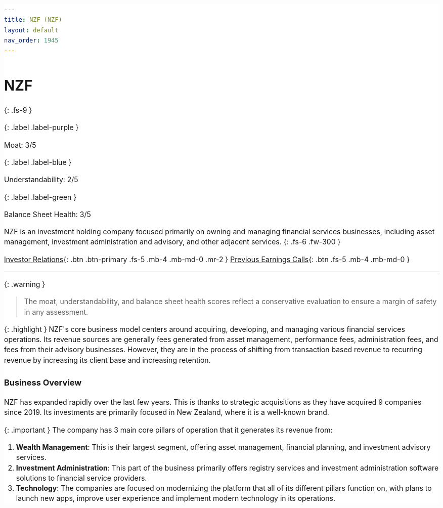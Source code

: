 ```yaml
---
title: NZF (NZF)
layout: default
nav_order: 1945
---
```


# NZF
{: .fs-9 }

{: .label .label-purple }

Moat: 3/5

{: .label .label-blue }

Understandability: 2/5

{: .label .label-green }

Balance Sheet Health: 3/5

NZF is an investment holding company focused primarily on owning and managing financial services businesses, including asset management, investment administration and advisory, and other adjacent services.
{: .fs-6 .fw-300 }

[Investor Relations](https://www.google.com/search?q=NZF+investor+relations){: .btn .btn-primary .fs-5 .mb-4 .mb-md-0 .mr-2 }
[Previous Earnings Calls](https://discountingcashflows.com/company/NZF/transcripts/){: .btn .fs-5 .mb-4 .mb-md-0 }

---

{: .warning }
>The moat, understandability, and balance sheet health scores reflect a conservative evaluation to ensure a margin of safety in any assessment.



{: .highlight }
NZF's core business model centers around acquiring, developing, and managing various financial services operations. Its revenue sources are generally fees generated from asset management, performance fees, administration fees, and fees from their advisory businesses. However, they are in the process of shifting from transaction based revenue to recurring revenue by increasing its client base and increasing retention.

### Business Overview
NZF has expanded rapidly over the last few years. This is thanks to strategic acquisitions as they have acquired 9 companies since 2019. Its investments are primarily focused in New Zealand, where it is a well-known brand.

{: .important }
The company has 3 main core pillars of operation that it generates its revenue from:
1. **Wealth Management**: This is their largest segment, offering asset management, financial planning, and investment advisory services.
2. **Investment Administration**: This part of the business primarily offers registry services and investment administration software solutions to financial service providers.
3. **Technology**: The companies are focused on modernizing the platform that all of its different pillars function on, with plans to launch new apps, improve user experience and implement modern technology in its operations.
